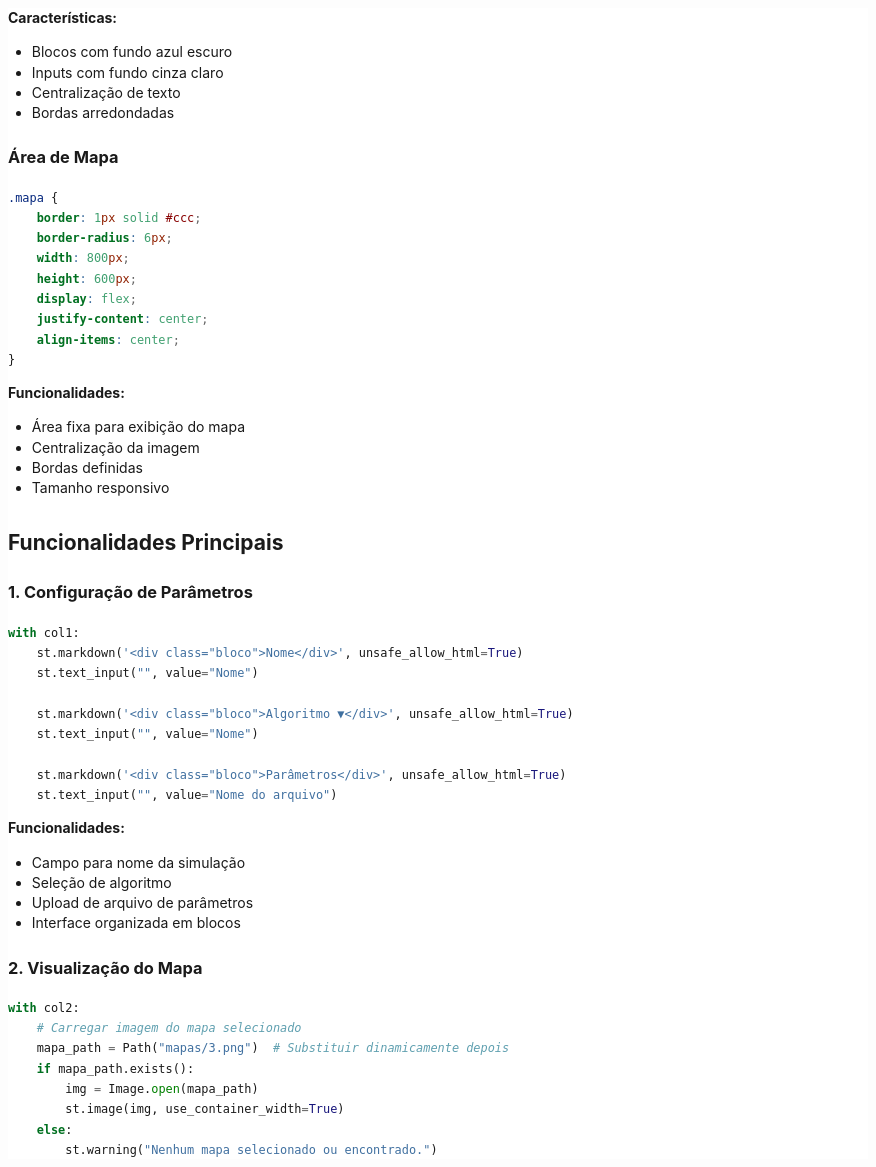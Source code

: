 **Características:**
- Blocos com fundo azul escuro
- Inputs com fundo cinza claro
- Centralização de texto
- Bordas arredondadas

### Área de Mapa
```css
.mapa {
    border: 1px solid #ccc;
    border-radius: 6px;
    width: 800px;
    height: 600px;
    display: flex;
    justify-content: center;
    align-items: center;
}
```

**Funcionalidades:**
- Área fixa para exibição do mapa
- Centralização da imagem
- Bordas definidas
- Tamanho responsivo

## Funcionalidades Principais

### 1. Configuração de Parâmetros
```python
with col1:
    st.markdown('<div class="bloco">Nome</div>', unsafe_allow_html=True)
    st.text_input("", value="Nome")

    st.markdown('<div class="bloco">Algoritmo ▼</div>', unsafe_allow_html=True)
    st.text_input("", value="Nome")

    st.markdown('<div class="bloco">Parâmetros</div>', unsafe_allow_html=True)
    st.text_input("", value="Nome do arquivo")
```

**Funcionalidades:**
- Campo para nome da simulação
- Seleção de algoritmo
- Upload de arquivo de parâmetros
- Interface organizada em blocos

### 2. Visualização do Mapa
```python
with col2:
    # Carregar imagem do mapa selecionado
    mapa_path = Path("mapas/3.png")  # Substituir dinamicamente depois
    if mapa_path.exists():
        img = Image.open(mapa_path)
        st.image(img, use_container_width=True)
    else:
        st.warning("Nenhum mapa selecionado ou encontrado.")
```
